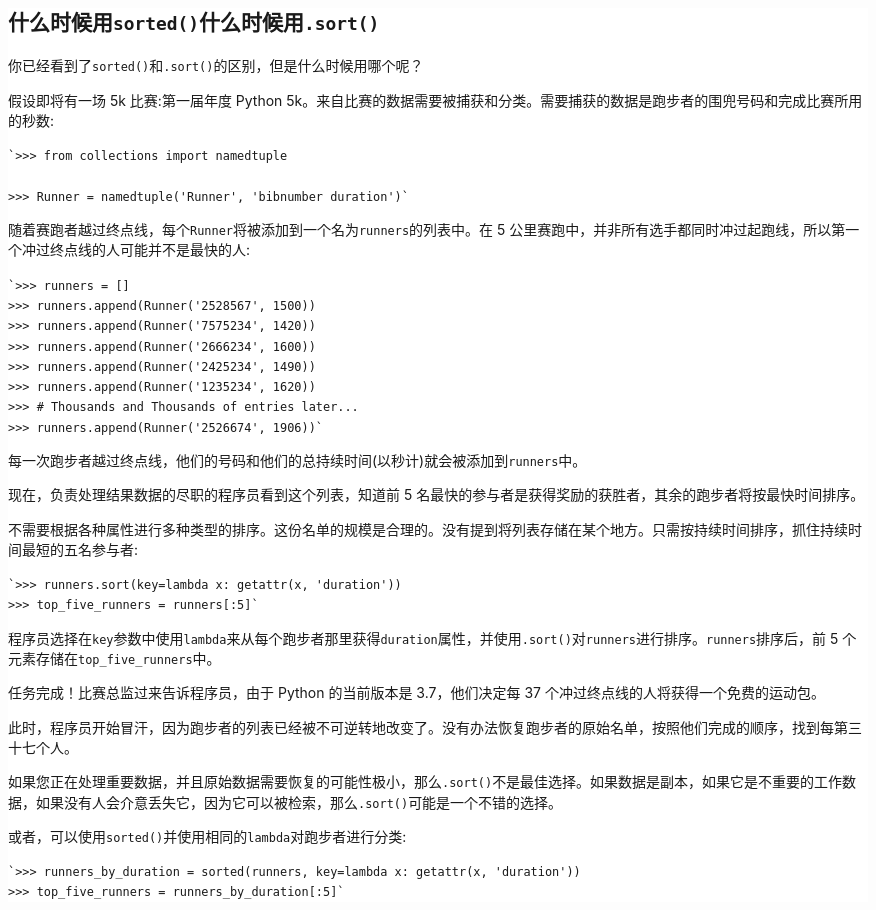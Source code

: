 ## 什么时候用`sorted()`什么时候用`.sort()`

你已经看到了`sorted()`和`.sort()`的区别，但是什么时候用哪个呢？

假设即将有一场 5k 比赛:第一届年度 Python 5k。来自比赛的数据需要被捕获和分类。需要捕获的数据是跑步者的围兜号码和完成比赛所用的秒数:

>>>

```
`>>> from collections import namedtuple

>>> Runner = namedtuple('Runner', 'bibnumber duration')` 
```

随着赛跑者越过终点线，每个`Runner`将被添加到一个名为`runners`的列表中。在 5 公里赛跑中，并非所有选手都同时冲过起跑线，所以第一个冲过终点线的人可能并不是最快的人:

>>>

```
`>>> runners = []
>>> runners.append(Runner('2528567', 1500))
>>> runners.append(Runner('7575234', 1420))
>>> runners.append(Runner('2666234', 1600))
>>> runners.append(Runner('2425234', 1490))
>>> runners.append(Runner('1235234', 1620))
>>> # Thousands and Thousands of entries later...
>>> runners.append(Runner('2526674', 1906))` 
```

每一次跑步者越过终点线，他们的号码和他们的总持续时间(以秒计)就会被添加到`runners`中。

现在，负责处理结果数据的尽职的程序员看到这个列表，知道前 5 名最快的参与者是获得奖励的获胜者，其余的跑步者将按最快时间排序。

不需要根据各种属性进行多种类型的排序。这份名单的规模是合理的。没有提到将列表存储在某个地方。只需按持续时间排序，抓住持续时间最短的五名参与者:

>>>

```
`>>> runners.sort(key=lambda x: getattr(x, 'duration'))
>>> top_five_runners = runners[:5]` 
```

程序员选择在`key`参数中使用`lambda`来从每个跑步者那里获得`duration`属性，并使用`.sort()`对`runners`进行排序。`runners`排序后，前 5 个元素存储在`top_five_runners`中。

任务完成！比赛总监过来告诉程序员，由于 Python 的当前版本是 3.7，他们决定每 37 个冲过终点线的人将获得一个免费的运动包。

此时，程序员开始冒汗，因为跑步者的列表已经被不可逆转地改变了。没有办法恢复跑步者的原始名单，按照他们完成的顺序，找到每第三十七个人。

如果您正在处理重要数据，并且原始数据需要恢复的可能性极小，那么`.sort()`不是最佳选择。如果数据是副本，如果它是不重要的工作数据，如果没有人会介意丢失它，因为它可以被检索，那么`.sort()`可能是一个不错的选择。

或者，可以使用`sorted()`并使用相同的`lambda`对跑步者进行分类:

>>>

```
`>>> runners_by_duration = sorted(runners, key=lambda x: getattr(x, 'duration'))
>>> top_five_runners = runners_by_duration[:5]` 
```

